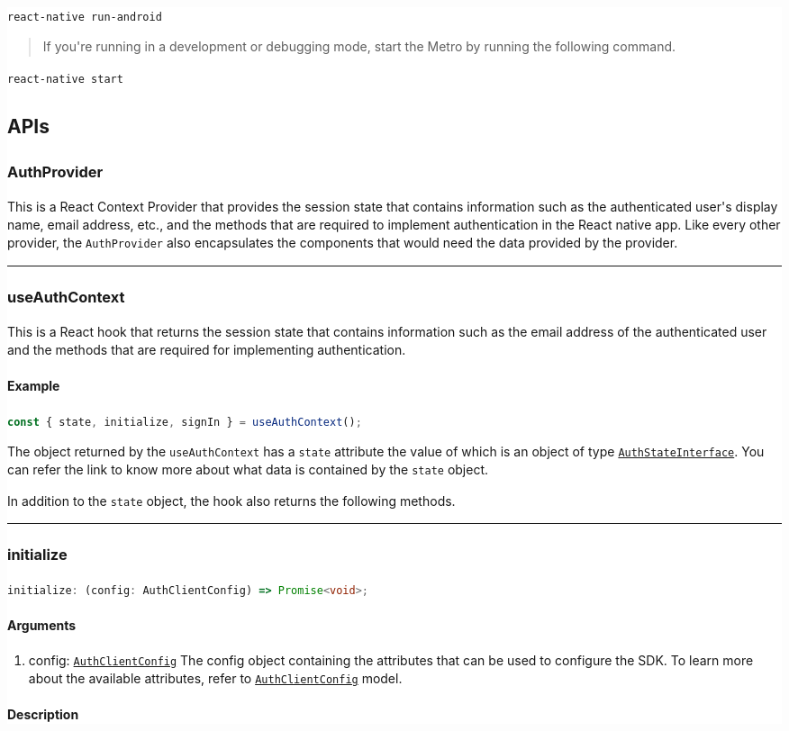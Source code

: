   ```bash
   react-native run-android
   ```

> If you're running in a development or debugging mode, start the Metro by running the following command.

```bash
react-native start
```

## APIs

### AuthProvider

This is a React Context Provider that provides the session state that contains information such as the authenticated user's display name, email address, etc., and the methods that are required to implement authentication in the React native app.
Like every other provider, the `AuthProvider` also encapsulates the components that would need the data provided by the provider.

---

### useAuthContext

This is a React hook that returns the session state that contains information such as the email address of the authenticated user and the methods that are required for implementing authentication.

#### Example

```typescript
const { state, initialize, signIn } = useAuthContext();
```

The object returned by the `useAuthContext` has a `state` attribute the value of which is an object of type [`AuthStateInterface`](#AuthStateInterface). You can refer the link to know more about what data is contained by the `state` object.

In addition to the `state` object, the hook also returns the following methods.

---

### initialize

```TypeScript
initialize: (config: AuthClientConfig) => Promise<void>;
```

#### Arguments

1. config: [`AuthClientConfig`](https://github.com/asgardeo/asgardeo-auth-js-sdk#authclientconfigt) The config object containing the attributes that can be used to configure the SDK. To learn more about the available attributes, refer to [`AuthClientConfig`](https://github.com/asgardeo/asgardeo-auth-js-sdk#authclientconfigt) model.

#### Description
